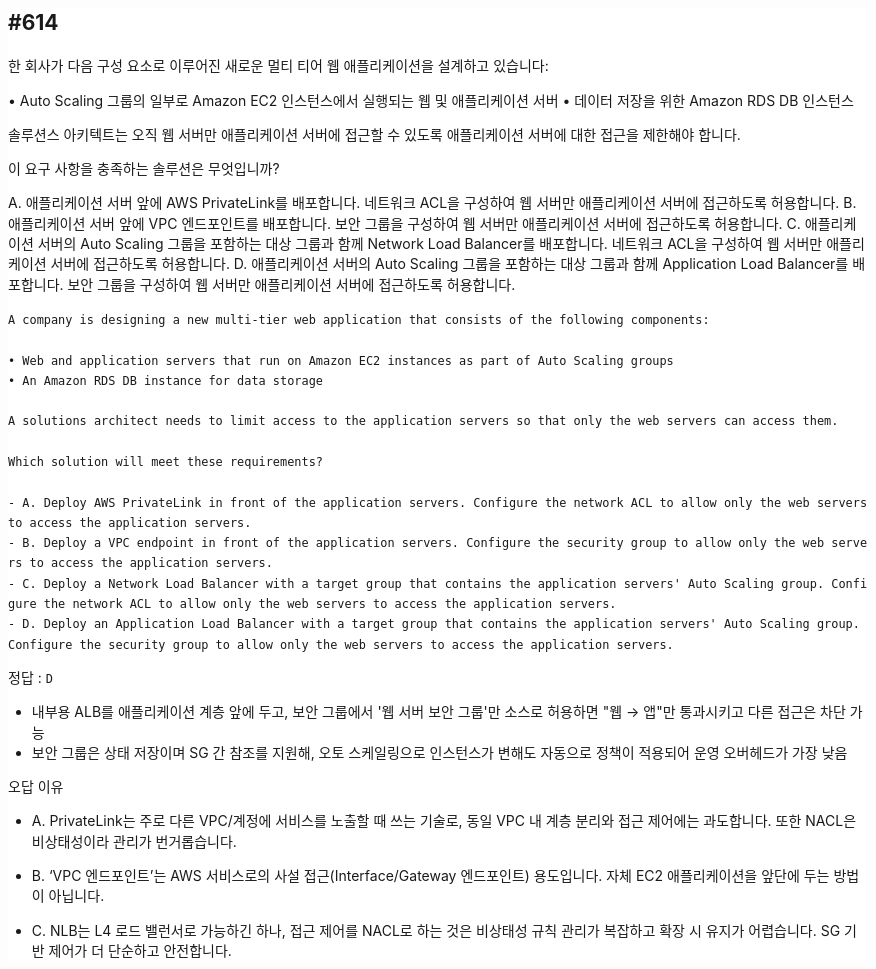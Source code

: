 ## #614
한 회사가 다음 구성 요소로 이루어진 새로운 멀티 티어 웹 애플리케이션을 설계하고 있습니다:

• Auto Scaling 그룹의 일부로 Amazon EC2 인스턴스에서 실행되는 웹 및 애플리케이션 서버
• 데이터 저장을 위한 Amazon RDS DB 인스턴스

솔루션스 아키텍트는 오직 웹 서버만 애플리케이션 서버에 접근할 수 있도록 애플리케이션 서버에 대한 접근을 제한해야 합니다.

이 요구 사항을 충족하는 솔루션은 무엇입니까?

A. 애플리케이션 서버 앞에 AWS PrivateLink를 배포합니다. 네트워크 ACL을 구성하여 웹 서버만 애플리케이션 서버에 접근하도록 허용합니다.
B. 애플리케이션 서버 앞에 VPC 엔드포인트를 배포합니다. 보안 그룹을 구성하여 웹 서버만 애플리케이션 서버에 접근하도록 허용합니다.
C. 애플리케이션 서버의 Auto Scaling 그룹을 포함하는 대상 그룹과 함께 Network Load Balancer를 배포합니다. 네트워크 ACL을 구성하여 웹 서버만 애플리케이션 서버에 접근하도록 허용합니다.
D. 애플리케이션 서버의 Auto Scaling 그룹을 포함하는 대상 그룹과 함께 Application Load Balancer를 배포합니다. 보안 그룹을 구성하여 웹 서버만 애플리케이션 서버에 접근하도록 허용합니다.

```
A company is designing a new multi-tier web application that consists of the following components:  
  
• Web and application servers that run on Amazon EC2 instances as part of Auto Scaling groups  
• An Amazon RDS DB instance for data storage  
  
A solutions architect needs to limit access to the application servers so that only the web servers can access them.  
  
Which solution will meet these requirements?

- A. Deploy AWS PrivateLink in front of the application servers. Configure the network ACL to allow only the web servers to access the application servers.
- B. Deploy a VPC endpoint in front of the application servers. Configure the security group to allow only the web servers to access the application servers.
- C. Deploy a Network Load Balancer with a target group that contains the application servers' Auto Scaling group. Configure the network ACL to allow only the web servers to access the application servers.
- D. Deploy an Application Load Balancer with a target group that contains the application servers' Auto Scaling group. Configure the security group to allow only the web servers to access the application servers.
```

정답 : `D`

- 내부용 ALB를 애플리케이션 계층 앞에 두고, 보안 그룹에서 '웹 서버 보안 그룹'만 소스로 허용하면 "웹 → 앱"만 통과시키고 다른 접근은 차단 가능
- 보안 그룹은 상태 저장이며 SG 간 참조를 지원해, 오토 스케일링으로 인스턴스가 변해도 자동으로 정책이 적용되어 운영 오버헤드가 가장 낮음

오답 이유

- A. PrivateLink는 주로 다른 VPC/계정에 서비스를 노출할 때 쓰는 기술로, 동일 VPC 내 계층 분리와 접근 제어에는 과도합니다. 또한 NACL은 비상태성이라 관리가 번거롭습니다.

- B. ‘VPC 엔드포인트’는 AWS 서비스로의 사설 접근(Interface/Gateway 엔드포인트) 용도입니다. 자체 EC2 애플리케이션을 앞단에 두는 방법이 아닙니다.

- C. NLB는 L4 로드 밸런서로 가능하긴 하나, 접근 제어를 NACL로 하는 것은 비상태성 규칙 관리가 복잡하고 확장 시 유지가 어렵습니다. SG 기반 제어가 더 단순하고 안전합니다.
